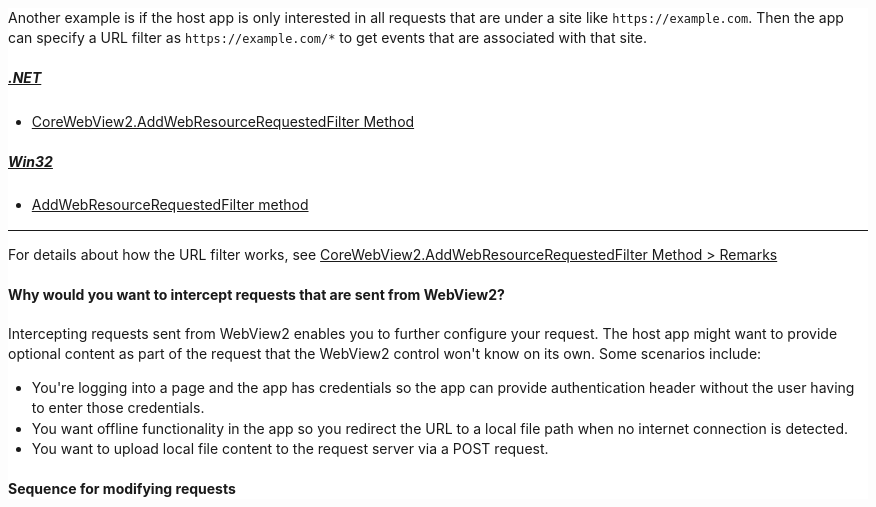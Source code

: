 Another example is if the host app is only interested in all requests that are under a site like `https://example.com`.  Then the app can specify a URL filter as `https://example.com/*` to get events that are associated with that site.

##### [.NET](#tab/dotnet)

* [CoreWebView2.AddWebResourceRequestedFilter Method](/dotnet/api/microsoft.web.webview2.core.corewebview2.addwebresourcerequestedfilter)

##### [Win32](#tab/win32)

* [AddWebResourceRequestedFilter method](/microsoft-edge/webview2/reference/win32/icorewebview2#addwebresourcerequestedfilter)

---


For details about how the URL filter works, see [CoreWebView2.AddWebResourceRequestedFilter Method > Remarks](/dotnet/api/microsoft.web.webview2.core.corewebview2.addwebresourcerequestedfilter#remarks)



#### Why would you want to intercept requests that are sent from WebView2?  

Intercepting requests sent from WebView2 enables you to further configure your request. The host app might want to provide optional content as part of the request that the WebView2 control won't know on its own. Some scenarios include:
*  You're logging into a page and the app has credentials so the app can provide authentication header without the user having to enter those credentials.  
*  You want offline functionality in the app so you redirect the URL to a local file path when no internet connection is detected.
*  You want to upload local file content to the request server via a POST request.



#### Sequence for modifying requests

